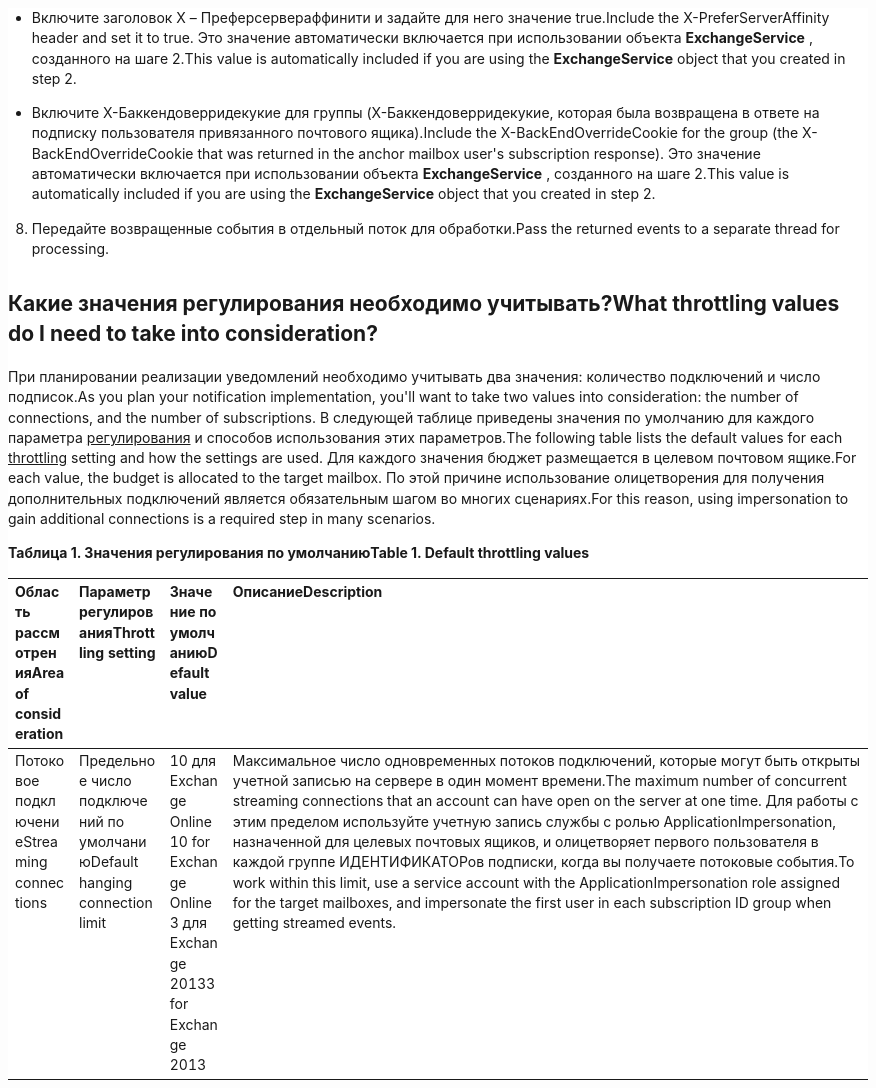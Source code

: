   - <span data-ttu-id="62537-154">Включите заголовок X – Преферсервераффинити и задайте для него значение true.</span><span class="sxs-lookup"><span data-stu-id="62537-154">Include the X-PreferServerAffinity header and set it to true.</span></span> <span data-ttu-id="62537-155">Это значение автоматически включается при использовании объекта **ExchangeService** , созданного на шаге 2.</span><span class="sxs-lookup"><span data-stu-id="62537-155">This value is automatically included if you are using the **ExchangeService** object that you created in step 2.</span></span> 
    
  - <span data-ttu-id="62537-156">Включите X-Баккендоверридекукие для группы (X-Баккендоверридекукие, которая была возвращена в ответе на подписку пользователя привязанного почтового ящика).</span><span class="sxs-lookup"><span data-stu-id="62537-156">Include the X-BackEndOverrideCookie for the group (the X-BackEndOverrideCookie that was returned in the anchor mailbox user's subscription response).</span></span> <span data-ttu-id="62537-157">Это значение автоматически включается при использовании объекта **ExchangeService** , созданного на шаге 2.</span><span class="sxs-lookup"><span data-stu-id="62537-157">This value is automatically included if you are using the **ExchangeService** object that you created in step 2.</span></span> 
    
8. <span data-ttu-id="62537-158">Передайте возвращенные события в отдельный поток для обработки.</span><span class="sxs-lookup"><span data-stu-id="62537-158">Pass the returned events to a separate thread for processing.</span></span>
    
## <a name="what-throttling-values-do-i-need-to-take-into-consideration"></a><span data-ttu-id="62537-159">Какие значения регулирования необходимо учитывать?</span><span class="sxs-lookup"><span data-stu-id="62537-159">What throttling values do I need to take into consideration?</span></span>
<span data-ttu-id="62537-160"><a name="bk_throttling"> </a></span><span class="sxs-lookup"><span data-stu-id="62537-160"><a name="bk_throttling"> </a></span></span>

<span data-ttu-id="62537-161">При планировании реализации уведомлений необходимо учитывать два значения: количество подключений и число подписок.</span><span class="sxs-lookup"><span data-stu-id="62537-161">As you plan your notification implementation, you'll want to take two values into consideration: the number of connections, and the number of subscriptions.</span></span> <span data-ttu-id="62537-162">В следующей таблице приведены значения по умолчанию для каждого параметра [регулирования](ews-throttling-in-exchange.md) и способов использования этих параметров.</span><span class="sxs-lookup"><span data-stu-id="62537-162">The following table lists the default values for each [throttling](ews-throttling-in-exchange.md) setting and how the settings are used.</span></span> <span data-ttu-id="62537-163">Для каждого значения бюджет размещается в целевом почтовом ящике.</span><span class="sxs-lookup"><span data-stu-id="62537-163">For each value, the budget is allocated to the target mailbox.</span></span> <span data-ttu-id="62537-164">По этой причине использование олицетворения для получения дополнительных подключений является обязательным шагом во многих сценариях.</span><span class="sxs-lookup"><span data-stu-id="62537-164">For this reason, using impersonation to gain additional connections is a required step in many scenarios.</span></span> 
  
<span data-ttu-id="62537-165">**Таблица 1. Значения регулирования по умолчанию**</span><span class="sxs-lookup"><span data-stu-id="62537-165">**Table 1. Default throttling values**</span></span>

|<span data-ttu-id="62537-166">**Область рассмотрения**</span><span class="sxs-lookup"><span data-stu-id="62537-166">**Area of consideration**</span></span>|<span data-ttu-id="62537-167">**Параметр регулирования**</span><span class="sxs-lookup"><span data-stu-id="62537-167">**Throttling setting**</span></span>|<span data-ttu-id="62537-168">**Значение по умолчанию**</span><span class="sxs-lookup"><span data-stu-id="62537-168">**Default value**</span></span>|<span data-ttu-id="62537-169">**Описание**</span><span class="sxs-lookup"><span data-stu-id="62537-169">**Description**</span></span>|
|:-----|:-----|:-----|:-----|
|<span data-ttu-id="62537-170">Потоковое подключение</span><span class="sxs-lookup"><span data-stu-id="62537-170">Streaming connections</span></span>  <br/> |<span data-ttu-id="62537-171">Предельное число подключений по умолчанию</span><span class="sxs-lookup"><span data-stu-id="62537-171">Default hanging connection limit</span></span>  <br/> |<span data-ttu-id="62537-172">10 для Exchange Online</span><span class="sxs-lookup"><span data-stu-id="62537-172">10 for Exchange Online</span></span>  <br/> <span data-ttu-id="62537-173">3 для Exchange 2013</span><span class="sxs-lookup"><span data-stu-id="62537-173">3 for Exchange 2013</span></span>  <br/> |<span data-ttu-id="62537-174">Максимальное число одновременных потоков подключений, которые могут быть открыты учетной записью на сервере в один момент времени.</span><span class="sxs-lookup"><span data-stu-id="62537-174">The maximum number of concurrent streaming connections that an account can have open on the server at one time.</span></span> <span data-ttu-id="62537-175">Для работы с этим пределом используйте учетную запись службы с ролью ApplicationImpersonation, назначенной для целевых почтовых ящиков, и олицетворяет первого пользователя в каждой группе ИДЕНТИФИКАТОРов подписки, когда вы получаете потоковые события.</span><span class="sxs-lookup"><span data-stu-id="62537-175">To work within this limit, use a service account with the ApplicationImpersonation role assigned for the target mailboxes, and impersonate the first user in each subscription ID group when getting streamed events.</span></span>  <br/> |